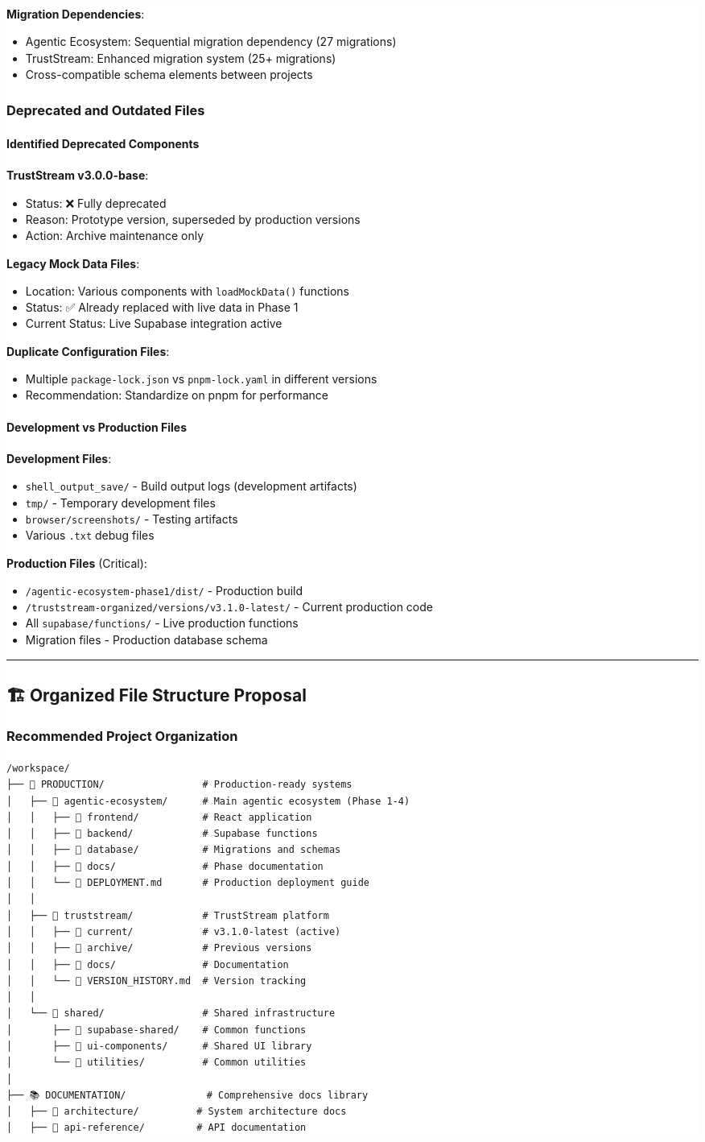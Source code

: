 **Migration Dependencies**:
- Agentic Ecosystem: Sequential migration dependency (27 migrations)
- TrustStream: Enhanced migration system (25+ migrations)
- Cross-compatible schema elements between projects

### Deprecated and Outdated Files

#### Identified Deprecated Components
**TrustStream v3.0.0-base**:
- Status: ❌ Fully deprecated
- Reason: Prototype version, superseded by production versions
- Action: Archive maintenance only

**Legacy Mock Data Files**:
- Location: Various components with `loadMockData()` functions
- Status: ✅ Already replaced with live data in Phase 1
- Current Status: Live Supabase integration active

**Duplicate Configuration Files**:
- Multiple `package-lock.json` vs `pnpm-lock.yaml` in different versions
- Recommendation: Standardize on pnpm for performance

#### Development vs Production Files
**Development Files**:
- `shell_output_save/` - Build output logs (development artifacts)
- `tmp/` - Temporary development files
- `browser/screenshots/` - Testing artifacts
- Various `.txt` debug files

**Production Files** (Critical):
- `/agentic-ecosystem-phase1/dist/` - Production build
- `/truststream-organized/versions/v3.1.0-latest/` - Current production code
- All `supabase/functions/` - Live production functions
- Migration files - Production database schema

---

## 🏗️ Organized File Structure Proposal

### Recommended Project Organization

```
/workspace/
├── 🏢 PRODUCTION/                 # Production-ready systems
│   ├── 📁 agentic-ecosystem/      # Main agentic ecosystem (Phase 1-4)
│   │   ├── 📁 frontend/           # React application
│   │   ├── 📁 backend/            # Supabase functions
│   │   ├── 📁 database/           # Migrations and schemas
│   │   ├── 📁 docs/               # Phase documentation
│   │   └── 📄 DEPLOYMENT.md       # Production deployment guide
│   │
│   ├── 📁 truststream/            # TrustStream platform
│   │   ├── 📁 current/            # v3.1.0-latest (active)
│   │   ├── 📁 archive/            # Previous versions
│   │   ├── 📁 docs/               # Documentation
│   │   └── 📄 VERSION_HISTORY.md  # Version tracking
│   │
│   └── 📁 shared/                 # Shared infrastructure
│       ├── 📁 supabase-shared/    # Common functions
│       ├── 📁 ui-components/      # Shared UI library
│       └── 📁 utilities/          # Common utilities
│
├── 📚 DOCUMENTATION/              # Comprehensive docs library
│   ├── 📁 architecture/          # System architecture docs
│   ├── 📁 api-reference/         # API documentation
```